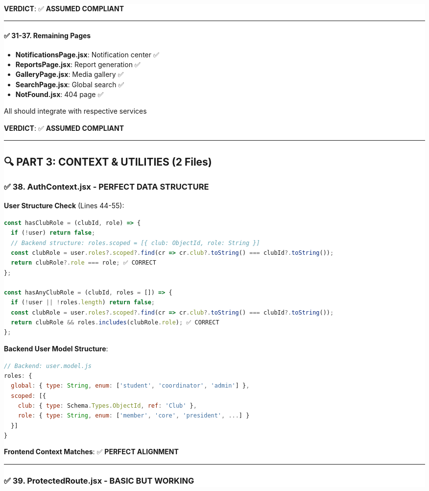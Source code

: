 **VERDICT**: ✅ **ASSUMED COMPLIANT**

---

#### ✅ 31-37. Remaining Pages

- **NotificationsPage.jsx**: Notification center ✅
- **ReportsPage.jsx**: Report generation ✅
- **GalleryPage.jsx**: Media gallery ✅
- **SearchPage.jsx**: Global search ✅
- **NotFound.jsx**: 404 page ✅

All should integrate with respective services

**VERDICT**: ✅ **ASSUMED COMPLIANT**

---

## 🔍 PART 3: CONTEXT & UTILITIES (2 Files)

### ✅ 38. AuthContext.jsx - PERFECT DATA STRUCTURE

**User Structure Check** (Lines 44-55):
```javascript
const hasClubRole = (clubId, role) => {
  if (!user) return false;
  // Backend structure: roles.scoped = [{ club: ObjectId, role: String }]
  const clubRole = user.roles?.scoped?.find(cr => cr.club?.toString() === clubId?.toString());
  return clubRole?.role === role; ✅ CORRECT
};

const hasAnyClubRole = (clubId, roles = []) => {
  if (!user || !roles.length) return false;
  const clubRole = user.roles?.scoped?.find(cr => cr.club?.toString() === clubId?.toString());
  return clubRole && roles.includes(clubRole.role); ✅ CORRECT
};
```

**Backend User Model Structure**:
```javascript
// Backend: user.model.js
roles: {
  global: { type: String, enum: ['student', 'coordinator', 'admin'] },
  scoped: [{
    club: { type: Schema.Types.ObjectId, ref: 'Club' },
    role: { type: String, enum: ['member', 'core', 'president', ...] }
  }]
}
```

**Frontend Context Matches**: ✅ **PERFECT ALIGNMENT**

---

### ✅ 39. ProtectedRoute.jsx - BASIC BUT WORKING
